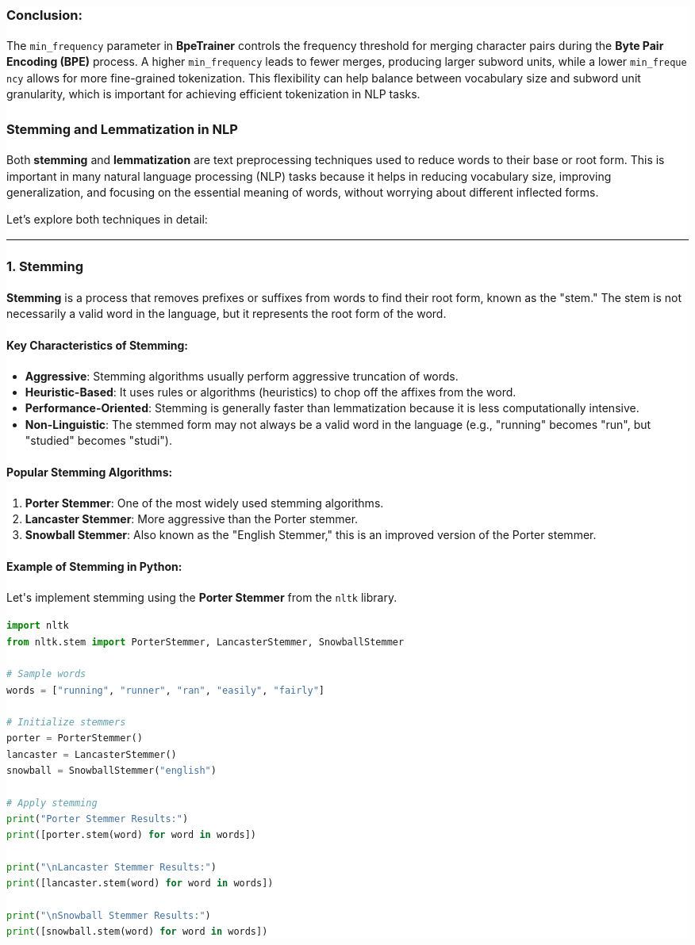 ### Conclusion:

The `min_frequency` parameter in **BpeTrainer** controls the frequency threshold for merging character pairs during the **Byte Pair Encoding (BPE)** process. A higher `min_frequency` leads to fewer merges, producing larger subword units, while a lower `min_frequency` allows for more fine-grained tokenization. This flexibility can help balance between vocabulary size and subword unit granularity, which is important for achieving efficient tokenization in NLP tasks.


### **Stemming and Lemmatization in NLP**

Both **stemming** and **lemmatization** are text preprocessing techniques used to reduce words to their base or root form. This is important in many natural language processing (NLP) tasks because it helps in reducing vocabulary size, improving generalization, and focusing on the essential meaning of words, without worrying about different inflected forms.

Let’s explore both techniques in detail:

---

### **1. Stemming**

**Stemming** is a process that removes prefixes or suffixes from words to find their root form, known as the "stem." The stem is not necessarily a valid word in the language, but it represents the root form of the word.

#### **Key Characteristics of Stemming**:
- **Aggressive**: Stemming algorithms usually perform aggressive truncation of words.
- **Heuristic-Based**: It uses rules or algorithms (heuristics) to chop off the affixes from the word.
- **Performance-Oriented**: Stemming is generally faster than lemmatization because it is less computationally intensive.
- **Non-Linguistic**: The stemmed form may not always be a valid word in the language (e.g., "running" becomes "run", but "studied" becomes "studi").

#### **Popular Stemming Algorithms**:
1. **Porter Stemmer**: One of the most widely used stemming algorithms.
2. **Lancaster Stemmer**: More aggressive than the Porter stemmer.
3. **Snowball Stemmer**: Also known as the "English Stemmer," this is an improved version of the Porter stemmer.

#### **Example of Stemming in Python**:

Let's implement stemming using the **Porter Stemmer** from the `nltk` library.

```python
import nltk
from nltk.stem import PorterStemmer, LancasterStemmer, SnowballStemmer

# Sample words
words = ["running", "runner", "ran", "easily", "fairly"]

# Initialize stemmers
porter = PorterStemmer()
lancaster = LancasterStemmer()
snowball = SnowballStemmer("english")

# Apply stemming
print("Porter Stemmer Results:")
print([porter.stem(word) for word in words])

print("\nLancaster Stemmer Results:")
print([lancaster.stem(word) for word in words])

print("\nSnowball Stemmer Results:")
print([snowball.stem(word) for word in words])
```
